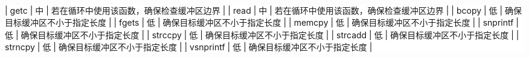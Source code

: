 | getc        | 中                   | 若在循环中使用该函数，确保检查缓冲区边界                     |
| read        | 中                   | 若在循环中使用该函数，确保检查缓冲区边界                     |
| bcopy       | 低                   | 确保目标缓冲区不小于指定长度                                 |
| fgets       | 低                   | 确保目标缓冲区不小于指定长度                                 |
| memcpy      | 低                   | 确保目标缓冲区不小于指定长度                                 |
| snprintf    | 低                   | 确保目标缓冲区不小于指定长度                                 |
| strccpy     | 低                   | 确保目标缓冲区不小于指定长度                                 |
| strcadd     | 低                   | 确保目标缓冲区不小于指定长度                                 |
| strncpy     | 低                   | 确保目标缓冲区不小于指定长度                                 |
| vsnprintf   | 低                   | 确保目标缓冲区不小于指定长度                                 |

 